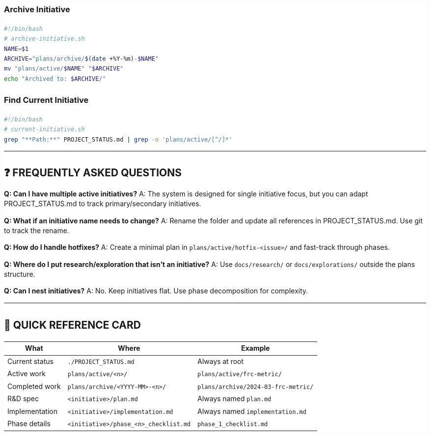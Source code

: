 ### Archive Initiative
```bash
#!/bin/bash  
# archive-initiative.sh
NAME=$1
ARCHIVE="plans/archive/$(date +%Y-%m)-$NAME"
mv "plans/active/$NAME" "$ARCHIVE"
echo "Archived to: $ARCHIVE/"
```

### Find Current Initiative
```bash
#!/bin/bash
# current-initiative.sh
grep "**Path:**" PROJECT_STATUS.md | grep -o 'plans/active/[^/]*'
```

---

## ❓ **FREQUENTLY ASKED QUESTIONS**

**Q: Can I have multiple active initiatives?**
A: The system is designed for single initiative focus, but you can adapt PROJECT_STATUS.md to track primary/secondary initiatives.

**Q: What if an initiative name needs to change?**
A: Rename the folder and update all references in PROJECT_STATUS.md. Use git to track the rename.

**Q: How do I handle hotfixes?**
A: Create a minimal plan in `plans/active/hotfix-<issue>/` and fast-track through phases.

**Q: Where do I put research/exploration that isn't an initiative?**
A: Use `docs/research/` or `docs/explorations/` outside the plans structure.

**Q: Can I nest initiatives?**
A: No. Keep initiatives flat. Use phase decomposition for complexity.

---

## 📐 **QUICK REFERENCE CARD**

| What | Where | Example |
|------|-------|---------|
| Current status | `./PROJECT_STATUS.md` | Always at root |
| Active work | `plans/active/<n>/` | `plans/active/frc-metric/` |
| Completed work | `plans/archive/<YYYY-MM>-<n>/` | `plans/archive/2024-03-frc-metric/` |
| R&D spec | `<initiative>/plan.md` | Always named `plan.md` |
| Implementation | `<initiative>/implementation.md` | Always named `implementation.md` |
| Phase details | `<initiative>/phase_<n>_checklist.md` | `phase_1_checklist.md` |
